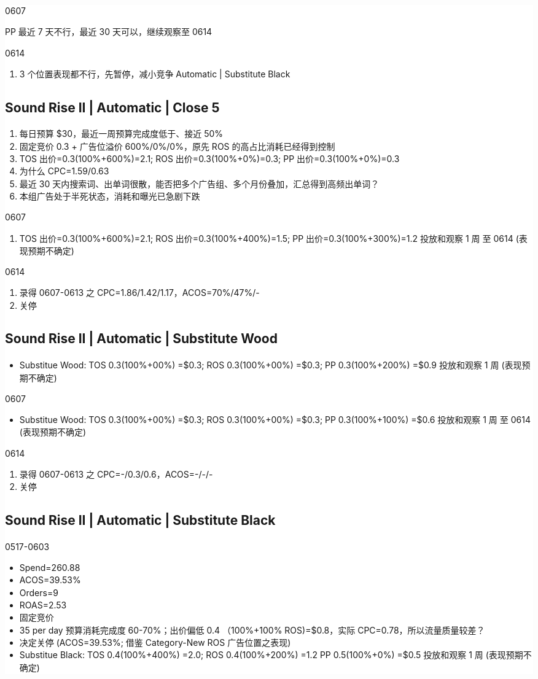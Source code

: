 0607

PP 最近 7 天不行，最近 30 天可以，继续观察至 0614

0614

1. 3 个位置表现都不行，先暂停，减小竞争 Automatic | Substitute Black

## Sound Rise II | Automatic | Close 5

1. 每日预算 $30，最近一周预算完成度低于、接近 50%
2. 固定竞价 0.3 + 广告位溢价 600%/0%/0%，原先 ROS 的高占比消耗已经得到控制
3. TOS 出价=0.3(100%+600%)=2.1; ROS 出价=0.3(100%+0%)=0.3; PP 出价=0.3(100%+0%)=0.3
4. 为什么 CPC=1.59/0.63
5. 最近 30 天内搜索词、出单词很散，能否把多个广告组、多个月份叠加，汇总得到高频出单词？
6. 本组广告处于半死状态，消耗和曝光已急剧下跌

0607

1. TOS 出价=0.3(100%+600%)=2.1; ROS 出价=0.3(100%+400%)=1.5; PP 出价=0.3(100%+300%)=1.2 投放和观察 1 周 至 0614 (表现预期不确定)

0614

1. 录得 0607-0613 之 CPC=1.86/1.42/1.17，ACOS=70%/47%/-
2. 关停

## Sound Rise II | Automatic | Substitute Wood

- Substitue Wood: TOS 0.3(100%+00%) =\$0.3; ROS 0.3(100%+00%) =\$0.3; PP 0.3(100%+200%) =\$0.9 投放和观察 1 周 (表现预期不确定)

0607

- Substitue Wood: TOS 0.3(100%+00%) =\$0.3; ROS 0.3(100%+00%) =\$0.3; PP 0.3(100%+100%) =\$0.6 投放和观察 1 周 至 0614 (表现预期不确定)

0614

1. 录得 0607-0613 之 CPC=-/0.3/0.6，ACOS=-/-/-
2. 关停

## Sound Rise II | Automatic | Substitute Black

0517-0603

- Spend=260.88
- ACOS=39.53%
- Orders=9
- ROAS=2.53
- 固定竞价
- 35 per day 预算消耗完成度 60-70%；出价偏低 0.4 （100%+100% ROS)=$0.8，实际 CPC=0.78，所以流量质量较差？
- 决定关停 (ACOS=39.53%; 借鉴 Category-New ROS 广告位置之表现)
- Substitue Black: TOS 0.4(100%+400%) =2.0; ROS 0.4(100%+200%) =1.2 PP 0.5(100%+0%) =$0.5 投放和观察 1 周 (表现预期不确定)
